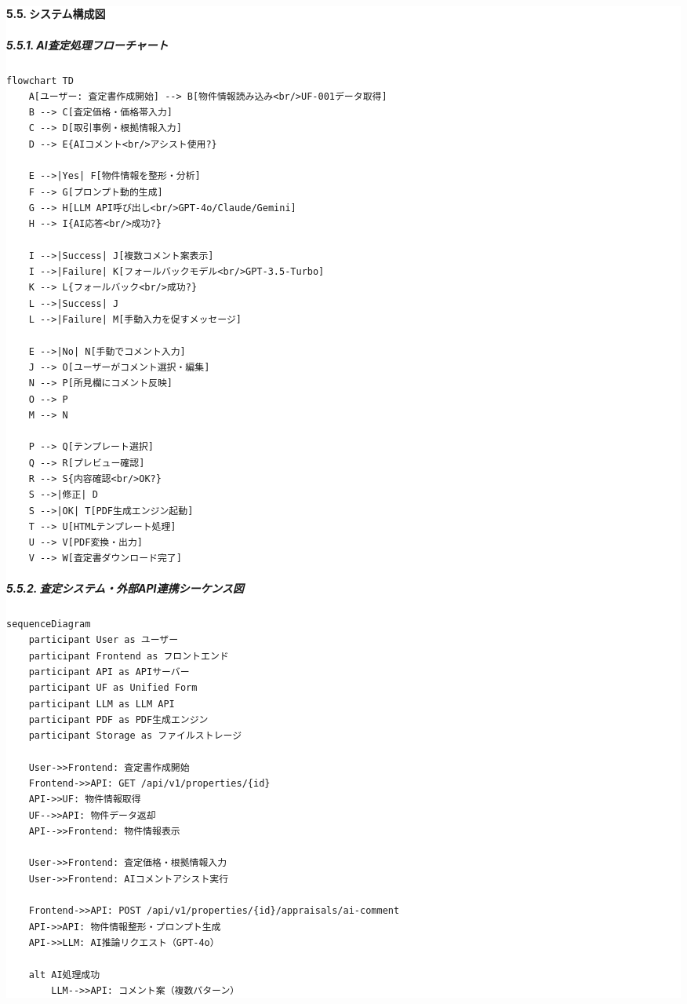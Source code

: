 #### **5.5. システム構成図**

##### **5.5.1. AI査定処理フローチャート**

```mermaid
flowchart TD
    A[ユーザー: 査定書作成開始] --> B[物件情報読み込み<br/>UF-001データ取得]
    B --> C[査定価格・価格帯入力]
    C --> D[取引事例・根拠情報入力]
    D --> E{AIコメント<br/>アシスト使用?}
    
    E -->|Yes| F[物件情報を整形・分析]
    F --> G[プロンプト動的生成]
    G --> H[LLM API呼び出し<br/>GPT-4o/Claude/Gemini]
    H --> I{AI応答<br/>成功?}
    
    I -->|Success| J[複数コメント案表示]
    I -->|Failure| K[フォールバックモデル<br/>GPT-3.5-Turbo]
    K --> L{フォールバック<br/>成功?}
    L -->|Success| J
    L -->|Failure| M[手動入力を促すメッセージ]
    
    E -->|No| N[手動でコメント入力]
    J --> O[ユーザーがコメント選択・編集]
    N --> P[所見欄にコメント反映]
    O --> P
    M --> N
    
    P --> Q[テンプレート選択]
    Q --> R[プレビュー確認]
    R --> S{内容確認<br/>OK?}
    S -->|修正| D
    S -->|OK| T[PDF生成エンジン起動]
    T --> U[HTMLテンプレート処理]
    U --> V[PDF変換・出力]
    V --> W[査定書ダウンロード完了]
```

##### **5.5.2. 査定システム・外部API連携シーケンス図**

```mermaid
sequenceDiagram
    participant User as ユーザー
    participant Frontend as フロントエンド
    participant API as APIサーバー
    participant UF as Unified Form
    participant LLM as LLM API
    participant PDF as PDF生成エンジン
    participant Storage as ファイルストレージ

    User->>Frontend: 査定書作成開始
    Frontend->>API: GET /api/v1/properties/{id}
    API->>UF: 物件情報取得
    UF-->>API: 物件データ返却
    API-->>Frontend: 物件情報表示

    User->>Frontend: 査定価格・根拠情報入力
    User->>Frontend: AIコメントアシスト実行

    Frontend->>API: POST /api/v1/properties/{id}/appraisals/ai-comment
    API->>API: 物件情報整形・プロンプト生成
    API->>LLM: AI推論リクエスト（GPT-4o）
    
    alt AI処理成功
        LLM-->>API: コメント案（複数パターン）
```
